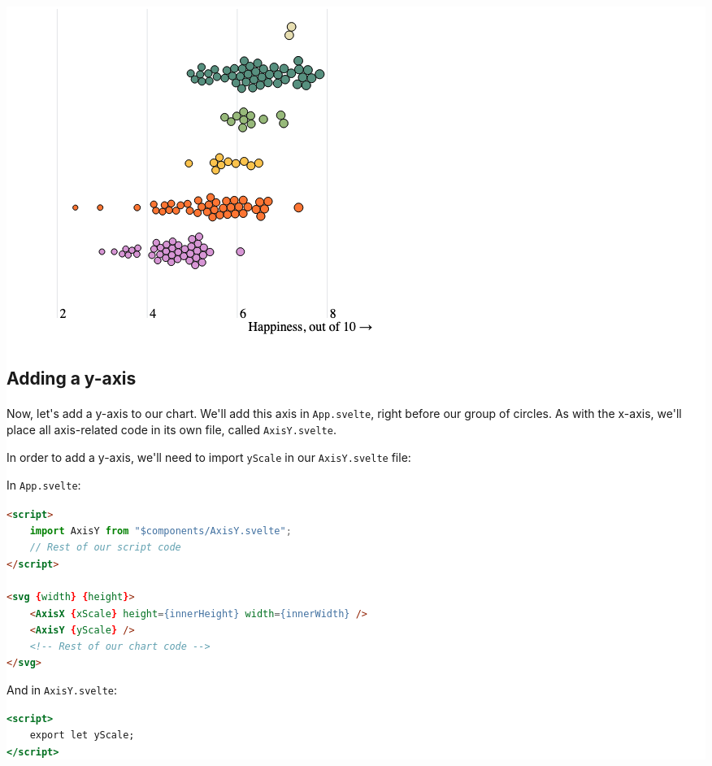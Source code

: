 ![](./public/assets/with-title.png)


## Adding a y-axis

Now, let's add a y-axis to our chart. We'll add this axis in `App.svelte`, right before our  group of circles. As with the x-axis, we'll place all axis-related code in its own file, called `AxisY.svelte`.

In order to add a y-axis, we'll need to import `yScale` in our `AxisY.svelte` file:

In `App.svelte`:

```html
<script>
    import AxisY from "$components/AxisY.svelte";
    // Rest of our script code
</script>

<svg {width} {height}>
    <AxisX {xScale} height={innerHeight} width={innerWidth} />
    <AxisY {yScale} />
    <!-- Rest of our chart code -->
</svg>
```

And in `AxisY.svelte`:

```jsx
<script>
    export let yScale;
</script>
```
